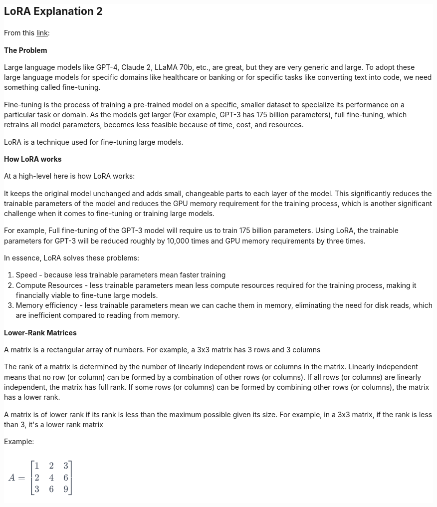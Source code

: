 ## **LoRA Explanation 2**

From this [link](https://www.datacamp.com/tutorial/mastering-low-rank-adaptation-lora-enhancing-large-language-models-for-efficient-adaptation):

**The Problem**

Large language models like GPT-4, Claude 2, LLaMA 70b, etc., are great, but they are very generic and large. To adopt these large language models for specific domains like healthcare or banking or for specific tasks like converting text into code, we need something called fine-tuning.

Fine-tuning is the process of training a pre-trained model on a specific, smaller dataset to specialize its performance on a particular task or domain. As the models get larger (For example, GPT-3 has 175 billion parameters), full fine-tuning, which retrains all model parameters, becomes less feasible because of time, cost, and resources.

LoRA is a technique used for fine-tuning large models.

**How LoRA works**

At a high-level here is how LoRA works:

It keeps the original model unchanged and adds small, changeable parts to each layer of the model. This significantly reduces the trainable parameters of the model and reduces the GPU memory requirement for the training process, which is another significant challenge when it comes to fine-tuning or training large models.

For example, Full fine-tuning of the GPT-3 model will require us to train 175 billion parameters. Using LoRA, the trainable parameters for GPT-3 will be reduced roughly by 10,000 times and GPU memory requirements by three times.

In essence, LoRA solves these problems:

1. Speed - because less trainable parameters mean faster training
2. Compute Resources - less trainable parameters mean less compute resources required for the training process, making it financially viable to fine-tune large models.
3. Memory efficiency - less trainable parameters mean we can cache them in memory, eliminating the need for disk reads, which are inefficient compared to reading from memory.

**Lower-Rank Matrices**

A matrix is a rectangular array of numbers. For example, a 3x3 matrix has 3 rows and 3 columns

The rank of a matrix is determined by the number of linearly independent rows or columns in the matrix. Linearly independent means that no row (or column) can be formed by a combination of other rows (or columns).
If all rows (or columns) are linearly independent, the matrix has full rank.
If some rows (or columns) can be formed by combining other rows (or columns), the matrix has a lower rank.

A matrix is of lower rank if its rank is less than the maximum possible given its size. For example, in a 3x3 matrix, if the rank is less than 3, it's a lower rank matrix

Example:

![alt text](images/LoRA5.PNG)
